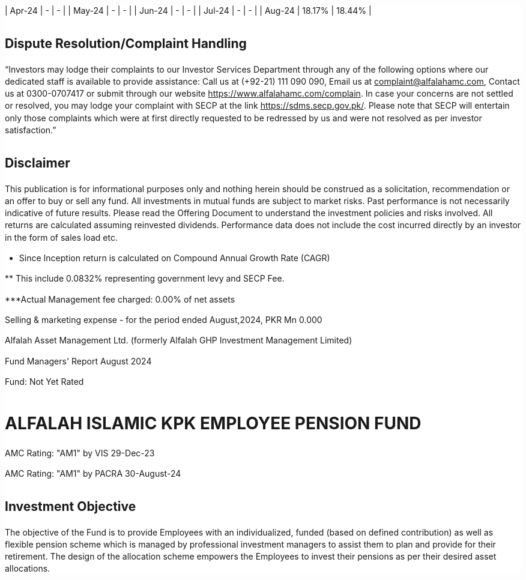 | Apr-24 | -         | -      |
| May-24 | -         | -      |
| Jun-24 | -         | -      |
| Jul-24 | -         | -      |
| Aug-24 | 18.17%    | 18.44% |

## Dispute Resolution/Complaint Handling

“Investors may lodge their complaints to our Investor Services Department through any of the following options where our dedicated staff is available to provide assistance: Call us at (+92-21) 111 090 090, Email us at complaint@alfalahamc.com, Contact us at 0300-0707417 or submit through our website https://www.alfalahamc.com/complain. In case your concerns are not settled or resolved, you may lodge your complaint with SECP at the link https://sdms.secp.gov.pk/. Please note that SECP will entertain only those complaints which were at first directly requested to be redressed by us and were not resolved as per investor satisfaction.”

## Disclaimer

This publication is for informational purposes only and nothing herein should be construed as a solicitation, recommendation or an offer to buy or sell any fund. All investments in mutual funds are subject to market risks. Past performance is not necessarily indicative of future results. Please read the Offering Document to understand the investment policies and risks involved. All returns are calculated assuming reinvested dividends. Performance data does not include the cost incurred directly by an investor in the form of sales load etc.

- Since Inception return is calculated on Compound Annual Growth Rate (CAGR)

\*\* This include 0.0832% representing government levy and SECP Fee.

\*\*\*Actual Management fee charged: 0.00% of net assets

Selling & marketing expense - for the period ended August,2024, PKR Mn 0.000

Alfalah Asset Management Ltd. (formerly Alfalah GHP Investment Management Limited)

Fund Managers' Report August 2024

Fund: Not Yet Rated

# ALFALAH ISLAMIC KPK EMPLOYEE PENSION FUND

AMC Rating: "AM1" by VIS 29-Dec-23

AMC Rating: "AM1" by PACRA 30-August-24

## Investment Objective

The objective of the Fund is to provide Employees with an individualized, funded (based on defined contribution) as well as flexible pension scheme which is managed by professional investment managers to assist them to plan and provide for their retirement. The design of the allocation scheme empowers the Employees to invest their pensions as per their desired asset allocations.

